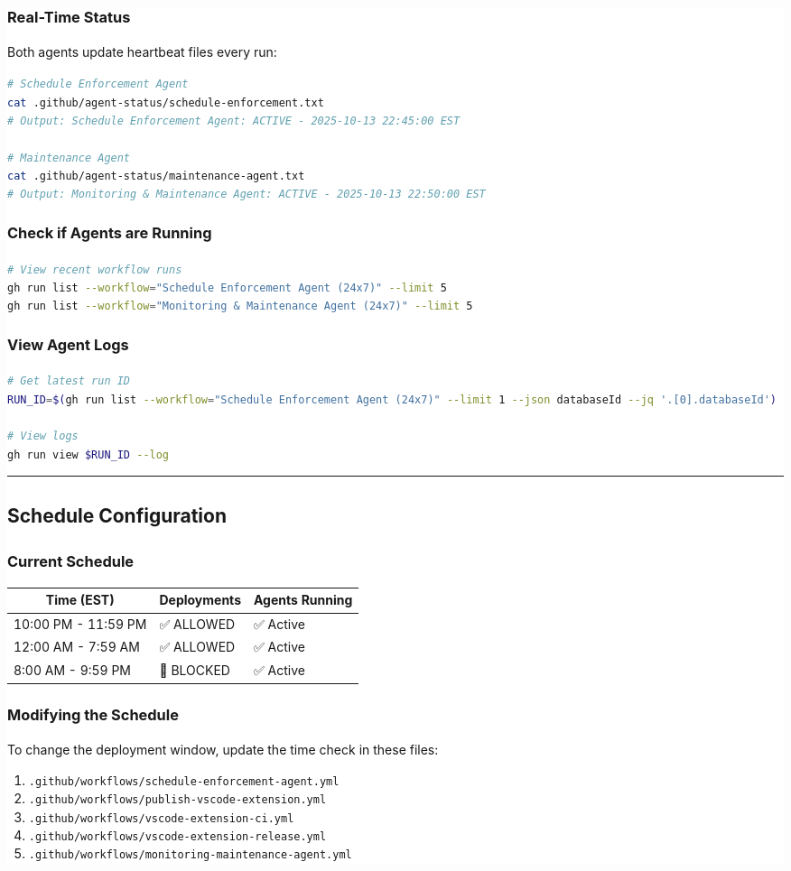 ### Real-Time Status
Both agents update heartbeat files every run:

```bash
# Schedule Enforcement Agent
cat .github/agent-status/schedule-enforcement.txt
# Output: Schedule Enforcement Agent: ACTIVE - 2025-10-13 22:45:00 EST

# Maintenance Agent
cat .github/agent-status/maintenance-agent.txt
# Output: Monitoring & Maintenance Agent: ACTIVE - 2025-10-13 22:50:00 EST
```

### Check if Agents are Running
```bash
# View recent workflow runs
gh run list --workflow="Schedule Enforcement Agent (24x7)" --limit 5
gh run list --workflow="Monitoring & Maintenance Agent (24x7)" --limit 5
```

### View Agent Logs
```bash
# Get latest run ID
RUN_ID=$(gh run list --workflow="Schedule Enforcement Agent (24x7)" --limit 1 --json databaseId --jq '.[0].databaseId')

# View logs
gh run view $RUN_ID --log
```

---

## Schedule Configuration

### Current Schedule

| Time (EST) | Deployments | Agents Running |
|------------|-------------|----------------|
| 10:00 PM - 11:59 PM | ✅ ALLOWED | ✅ Active |
| 12:00 AM - 7:59 AM | ✅ ALLOWED | ✅ Active |
| 8:00 AM - 9:59 PM | 🚫 BLOCKED | ✅ Active |

### Modifying the Schedule

To change the deployment window, update the time check in these files:

1. `.github/workflows/schedule-enforcement-agent.yml`
2. `.github/workflows/publish-vscode-extension.yml`
3. `.github/workflows/vscode-extension-ci.yml`
4. `.github/workflows/vscode-extension-release.yml`
5. `.github/workflows/monitoring-maintenance-agent.yml`
